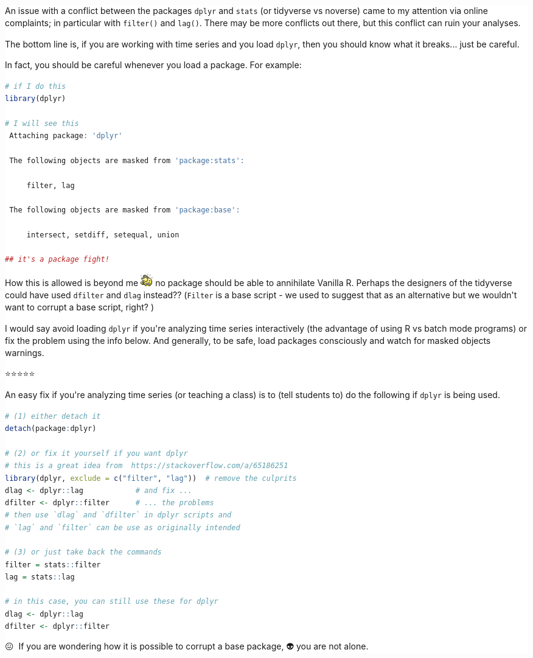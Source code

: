 
An  issue with a conflict between the packages  `dplyr`  and  `stats`   (or tidyverse vs noverse)  came to my attention via online complaints; in particular with `filter()` and `lag()`. There may be more conflicts out there, but this conflict can ruin your analyses.  

 The bottom line is, if you are working with time series and you load  `dplyr`, then you should know what it breaks... just be careful.
	

In fact, you should be careful whenever you load a package.  For example:
```r
# if I do this
library(dplyr)

# I will see this 
 Attaching package: 'dplyr' 

 The following objects are masked from 'package:stats': 

     filter, lag     

 The following objects are masked from 'package:base': 

     intersect, setdiff, setequal, union      

## it's a package fight!   
```

How this is allowed is beyond me ![](figs/slaphead.gif) no package should be able to annihilate Vanilla R. Perhaps the designers of the tidyverse could have used `dfilter` and `dlag` instead??  (`Filter` is a base script - we used to suggest that as an alternative but we wouldn't want to corrupt a base script, right? )

I would say avoid loading `dplyr` if you're analyzing time series interactively (the advantage of using R vs batch mode programs) or fix the problem using the info below. And generally, to be safe, load packages consciously and watch for masked objects warnings.

⭐⭐⭐⭐⭐ 

An easy fix if you're analyzing time series (or teaching a class) is to (tell students to) do the following if `dplyr` is being used.

```r
# (1) either detach it
detach(package:dplyr)  

# (2) or fix it yourself if you want dplyr 
# this is a great idea from  https://stackoverflow.com/a/65186251
library(dplyr, exclude = c("filter", "lag"))  # remove the culprits
dlag <- dplyr::lag            # and fix ... 
dfilter <- dplyr::filter      # ... the problems
# then use `dlag` and `dfilter` in dplyr scripts and
# `lag` and `filter` can be use as originally intended

# (3) or just take back the commands
filter = stats::filter
lag = stats::lag

# in this case, you can still use these for dplyr
dlag <- dplyr::lag     
dfilter <- dplyr::filter 

```
&#128534;  If you are wondering how it is possible to corrupt a base package, &#128125; you are not alone. 
